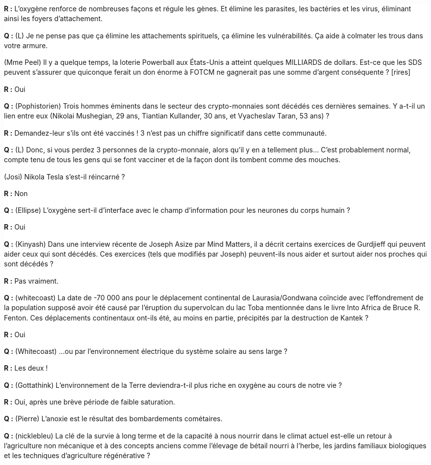 **R :** L’oxygène renforce de nombreuses façons et régule les gènes. Et élimine les parasites, les bactéries et les virus, éliminant ainsi les foyers d’attachement.

**Q :** (L) Je ne pense pas que ça élimine les attachements spirituels, ça élimine les vulnérabilités. Ça aide à colmater les trous dans votre armure.

(Mme Peel) Il y a quelque temps, la loterie Powerball aux États-Unis a atteint quelques MILLIARDS de dollars. Est-ce que les SDS peuvent s’assurer que quiconque ferait un don énorme à FOTCM ne gagnerait pas une somme d’argent conséquente ? [rires]

**R :** Oui

**Q :** (Pophistorien) Trois hommes éminents dans le secteur des crypto-monnaies sont décédés ces dernières semaines. Y a-t-il un lien entre eux (Nikolai Mushegian, 29 ans, Tiantian Kullander, 30 ans, et Vyacheslav Taran, 53 ans) ?

**R :** Demandez-leur s’ils ont été vaccinés ! 3 n’est pas un chiffre significatif dans cette communauté.

**Q :** (L) Donc, si vous perdez 3 personnes de la crypto-monnaie, alors qu’il y en a tellement plus… C’est probablement normal, compte tenu de tous les gens qui se font vacciner et de la façon dont ils tombent comme des mouches.

(Josi) Nikola Tesla s’est-il réincarné ?

**R :** Non

**Q :** (Ellipse) L’oxygène sert-il d’interface avec le champ d’information pour les neurones du corps humain ?

**R :** Oui

**Q :** (Kinyash) Dans une interview récente de Joseph Asize par Mind Matters, il a décrit certains exercices de Gurdjieff qui peuvent aider ceux qui sont décédés. Ces exercices (tels que modifiés par Joseph) peuvent-ils nous aider et surtout aider nos proches qui sont décédés ?

**R :** Pas vraiment.

**Q :** (whitecoast) La date de -70 000 ans pour le déplacement continental de Laurasia/Gondwana coïncide avec l’effondrement de la population supposé avoir été causé par l’éruption du supervolcan du lac Toba mentionnée dans le livre Into Africa de Bruce R. Fenton. Ces déplacements continentaux ont-ils été, au moins en partie, précipités par la destruction de Kantek ?

**R :** Oui

**Q :** (Whitecoast) …ou par l’environnement électrique du système solaire au sens large ?

**R :** Les deux !

**Q :** (Gottathink) L’environnement de la Terre deviendra-t-il plus riche en oxygène au cours de notre vie ?

**R :** Oui, après une brève période de faible saturation.

**Q :** (Pierre) L’anoxie est le résultat des bombardements cométaires.

**Q :** (nicklebleu) La clé de la survie à long terme et de la capacité à nous nourrir dans le climat actuel est-elle un retour à l’agriculture non mécanique et à des concepts anciens comme l’élevage de bétail nourri à l’herbe, les jardins familiaux biologiques et les techniques d’agriculture régénérative ?

